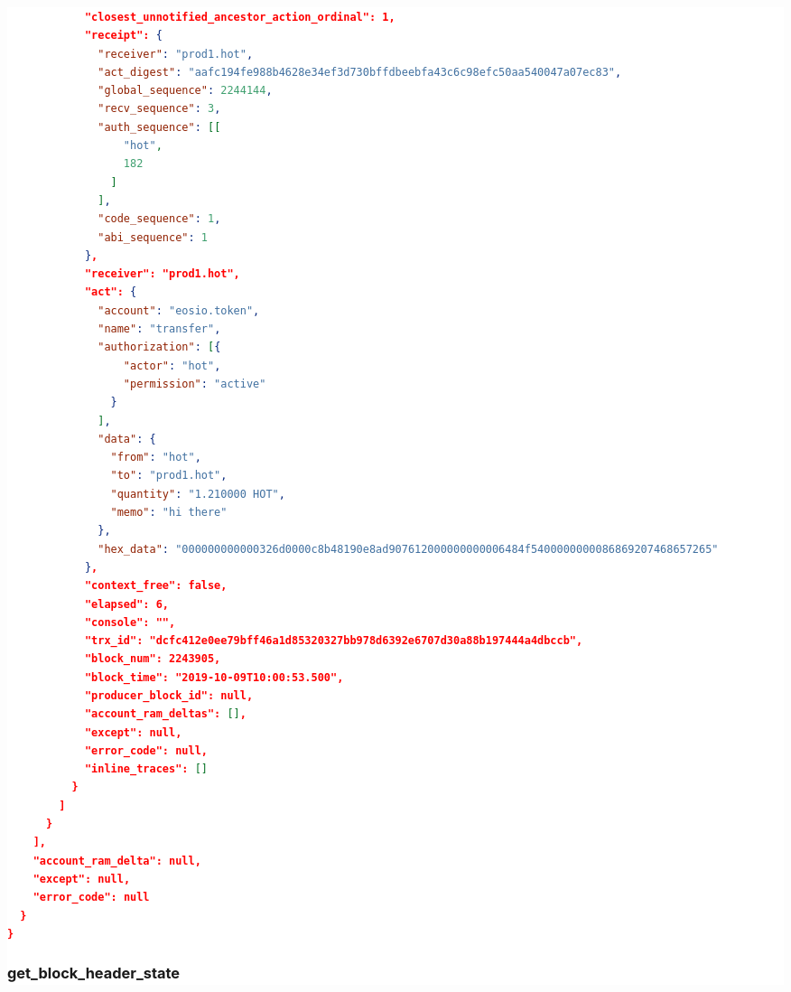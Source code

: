 ```json
            "closest_unnotified_ancestor_action_ordinal": 1,
            "receipt": {
              "receiver": "prod1.hot",
              "act_digest": "aafc194fe988b4628e34ef3d730bffdbeebfa43c6c98efc50aa540047a07ec83",
              "global_sequence": 2244144,
              "recv_sequence": 3,
              "auth_sequence": [[
                  "hot",
                  182
                ]
              ],
              "code_sequence": 1,
              "abi_sequence": 1
            },
            "receiver": "prod1.hot",
            "act": {
              "account": "eosio.token",
              "name": "transfer",
              "authorization": [{
                  "actor": "hot",
                  "permission": "active"
                }
              ],
              "data": {
                "from": "hot",
                "to": "prod1.hot",
                "quantity": "1.210000 HOT",
                "memo": "hi there"
              },
              "hex_data": "000000000000326d0000c8b48190e8ad907612000000000006484f5400000000086869207468657265"
            },
            "context_free": false,
            "elapsed": 6,
            "console": "",
            "trx_id": "dcfc412e0ee79bff46a1d85320327bb978d6392e6707d30a88b197444a4dbccb",
            "block_num": 2243905,
            "block_time": "2019-10-09T10:00:53.500",
            "producer_block_id": null,
            "account_ram_deltas": [],
            "except": null,
            "error_code": null,
            "inline_traces": []
          }
        ]
      }
    ],
    "account_ram_delta": null,
    "except": null,
    "error_code": null
  }
}
```
### get_block_header_state
